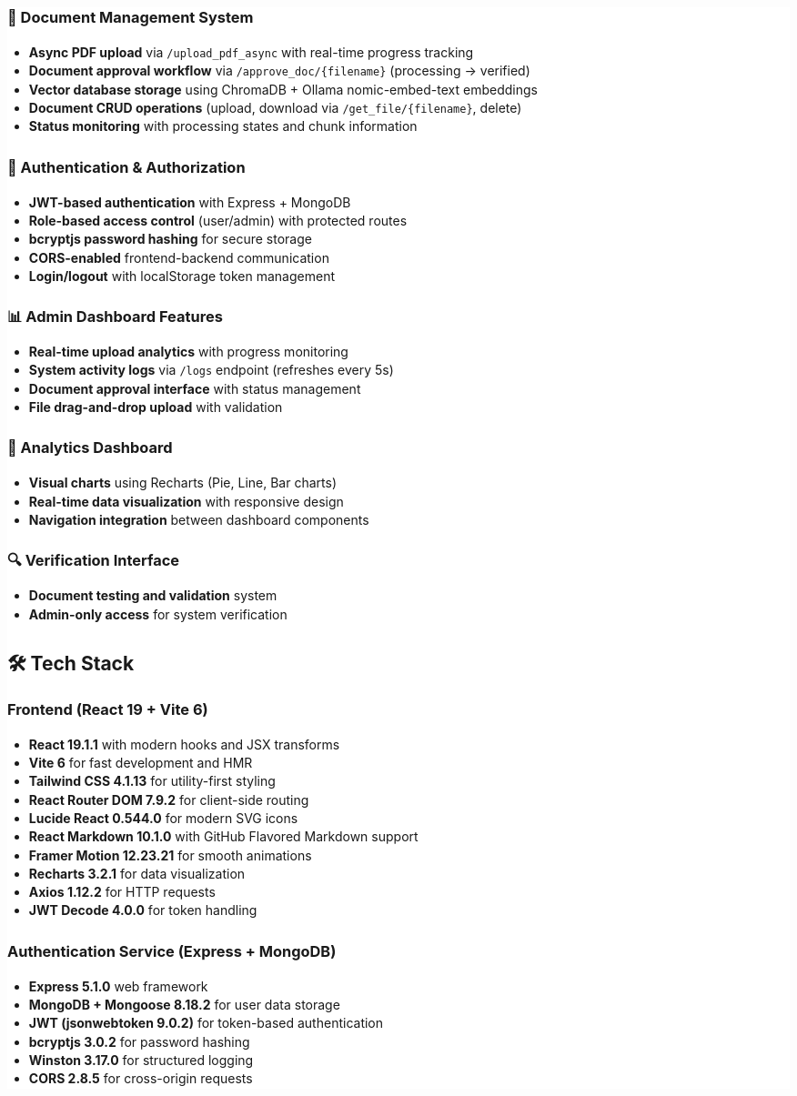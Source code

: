 ### 📄 Document Management System
- **Async PDF upload** via `/upload_pdf_async` with real-time progress tracking
- **Document approval workflow** via `/approve_doc/{filename}` (processing → verified)
- **Vector database storage** using ChromaDB + Ollama nomic-embed-text embeddings
- **Document CRUD operations** (upload, download via `/get_file/{filename}`, delete)
- **Status monitoring** with processing states and chunk information

### 👥 Authentication & Authorization
- **JWT-based authentication** with Express + MongoDB
- **Role-based access control** (user/admin) with protected routes
- **bcryptjs password hashing** for secure storage
- **CORS-enabled** frontend-backend communication
- **Login/logout** with localStorage token management

### 📊 Admin Dashboard Features
- **Real-time upload analytics** with progress monitoring
- **System activity logs** via `/logs` endpoint (refreshes every 5s)
- **Document approval interface** with status management
- **File drag-and-drop upload** with validation

### 🎯 Analytics Dashboard
- **Visual charts** using Recharts (Pie, Line, Bar charts)
- **Real-time data visualization** with responsive design
- **Navigation integration** between dashboard components

### 🔍 Verification Interface
- **Document testing and validation** system
- **Admin-only access** for system verification

## 🛠️ Tech Stack

### Frontend (React 19 + Vite 6)
- **React 19.1.1** with modern hooks and JSX transforms
- **Vite 6** for fast development and HMR
- **Tailwind CSS 4.1.13** for utility-first styling
- **React Router DOM 7.9.2** for client-side routing
- **Lucide React 0.544.0** for modern SVG icons
- **React Markdown 10.1.0** with GitHub Flavored Markdown support
- **Framer Motion 12.23.21** for smooth animations
- **Recharts 3.2.1** for data visualization
- **Axios 1.12.2** for HTTP requests
- **JWT Decode 4.0.0** for token handling

### Authentication Service (Express + MongoDB)
- **Express 5.1.0** web framework
- **MongoDB + Mongoose 8.18.2** for user data storage
- **JWT (jsonwebtoken 9.0.2)** for token-based authentication
- **bcryptjs 3.0.2** for password hashing
- **Winston 3.17.0** for structured logging
- **CORS 2.8.5** for cross-origin requests
